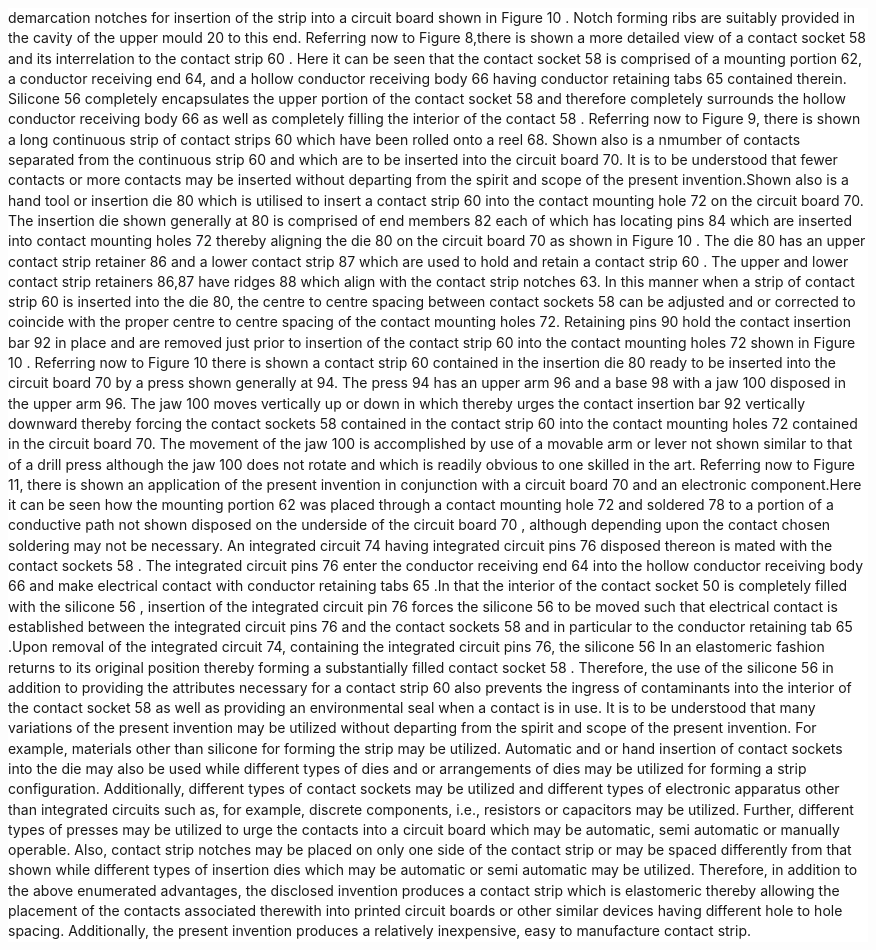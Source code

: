 demarcation notches for insertion of the strip into a circuit board shown in Figure 10 . Notch forming ribs are suitably provided in the cavity of the upper mould 20 to this end. Referring now to Figure 8,there is shown a more detailed view of a contact socket 58 and its interrelation to the contact strip 60 . Here it can be seen that the contact socket 58 is comprised of a mounting portion 62, a conductor receiving end 64, and a hollow conductor receiving body 66 having conductor retaining tabs 65 contained therein. Silicone 56 completely encapsulates the upper portion of the contact socket 58 and therefore completely surrounds the hollow conductor receiving body 66 as well as completely filling the interior of the contact 58 . Referring now to Figure 9, there is shown a long continuous strip of contact strips 60 which have been rolled onto a reel 68. Shown also is a nmumber of contacts separated from the continuous strip 60 and which are to be inserted into the circuit board 70. It is to be understood that fewer contacts or more contacts may be inserted without departing from the spirit and scope of the present invention.Shown also is a hand tool or insertion die 80 which is utilised to insert a contact strip 60 into the contact mounting hole 72 on the circuit board 70. The insertion die shown generally at 80 is comprised of end members 82 each of which has locating pins 84 which are inserted into contact mounting holes 72 thereby aligning the die 80 on the circuit board 70 as shown in Figure 10 . The die 80 has an upper contact strip retainer 86 and a lower contact strip 87 which are used to hold and retain a contact strip 60 . The upper and lower contact strip retainers 86,87 have ridges 88 which align with the contact strip notches 63. In this manner when a strip of contact strip 60 is inserted into the die 80, the centre to centre spacing between contact sockets 58 can be adjusted and or corrected to coincide with the proper centre to centre spacing of the contact mounting holes 72. Retaining pins 90 hold the contact insertion bar 92 in place and are removed just prior to insertion of the contact strip 60 into the contact mounting holes 72 shown in Figure 10 . Referring now to Figure 10 there is shown a contact strip 60 contained in the insertion die 80 ready to be inserted into the circuit board 70 by a press shown generally at 94. The press 94 has an upper arm 96 and a base 98 with a jaw 100 disposed in the upper arm 96. The jaw 100 moves vertically up or down in which thereby urges the contact insertion bar 92 vertically downward thereby forcing the contact sockets 58 contained in the contact strip 60 into the contact mounting holes 72 contained in the circuit board 70. The movement of the jaw 100 is accomplished by use of a movable arm or lever not shown similar to that of a drill press although the jaw 100 does not rotate and which is readily obvious to one skilled in the art. Referring now to Figure 11, there is shown an application of the present invention in conjunction with a circuit board 70 and an electronic component.Here it can be seen how the mounting portion 62 was placed through a contact mounting hole 72 and soldered 78 to a portion of a conductive path not shown disposed on the underside of the circuit board 70 , although depending upon the contact chosen soldering may not be necessary. An integrated circuit 74 having integrated circuit pins 76 disposed thereon is mated with the contact sockets 58 . The integrated circuit pins 76 enter the conductor receiving end 64 into the hollow conductor receiving body 66 and make electrical contact with conductor retaining tabs 65 .In that the interior of the contact socket 50 is completely filled with the silicone 56 , insertion of the integrated circuit pin 76 forces the silicone 56 to be moved such that electrical contact is established between the integrated circuit pins 76 and the contact sockets 58 and in particular to the conductor retaining tab 65 .Upon removal of the integrated circuit 74, containing the integrated circuit pins 76, the silicone 56 In an elastomeric fashion returns to its original position thereby forming a substantially filled contact socket 58 . Therefore, the use of the silicone 56 in addition to providing the attributes necessary for a contact strip 60 also prevents the ingress of contaminants into the interior of the contact socket 58 as well as providing an environmental seal when a contact is in use. It is to be understood that many variations of the present invention may be utilized without departing from the spirit and scope of the present invention. For example, materials other than silicone for forming the strip may be utilized. Automatic and or hand insertion of contact sockets into the die may also be used while different types of dies and or arrangements of dies may be utilized for forming a strip configuration. Additionally, different types of contact sockets may be utilized and different types of electronic apparatus other than integrated circuits such as, for example, discrete components, i.e., resistors or capacitors may be utilized. Further, different types of presses may be utilized to urge the contacts into a circuit board which may be automatic, semi automatic or manually operable. Also, contact strip notches may be placed on only one side of the contact strip or may be spaced differently from that shown while different types of insertion dies which may be automatic or semi automatic may be utilized. Therefore, in addition to the above enumerated advantages, the disclosed invention produces a contact strip which is elastomeric thereby allowing the placement of the contacts associated therewith into printed circuit boards or other similar devices having different hole to hole spacing. Additionally, the present invention produces a relatively inexpensive, easy to manufacture contact strip.